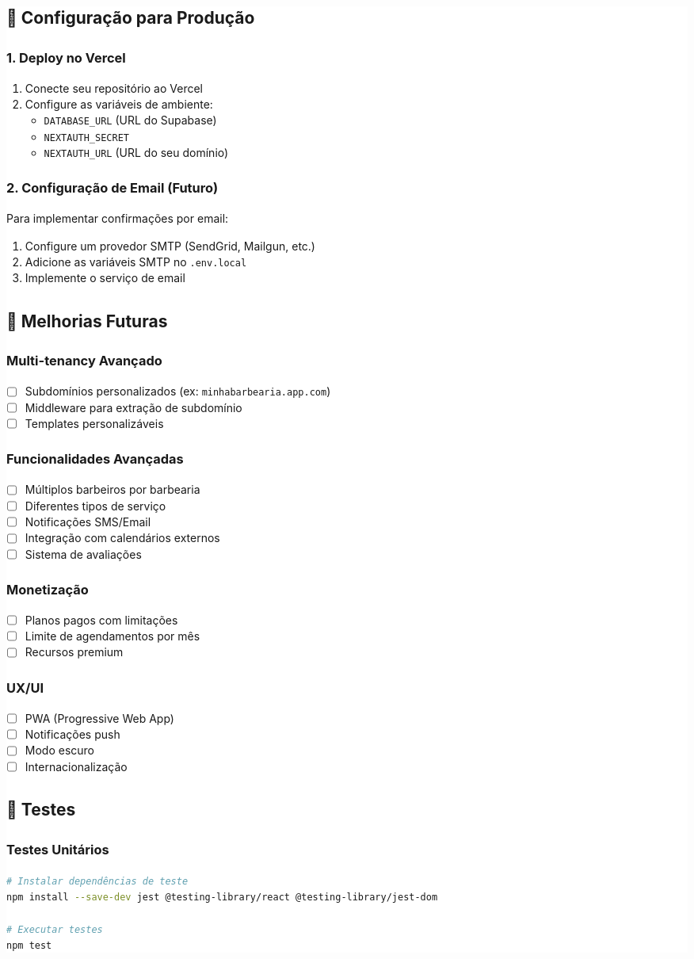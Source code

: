 ## 🔧 Configuração para Produção

### 1. Deploy no Vercel
1. Conecte seu repositório ao Vercel
2. Configure as variáveis de ambiente:
   - `DATABASE_URL` (URL do Supabase)
   - `NEXTAUTH_SECRET`
   - `NEXTAUTH_URL` (URL do seu domínio)

### 2. Configuração de Email (Futuro)
Para implementar confirmações por email:
1. Configure um provedor SMTP (SendGrid, Mailgun, etc.)
2. Adicione as variáveis SMTP no `.env.local`
3. Implemente o serviço de email

## 🚀 Melhorias Futuras

### Multi-tenancy Avançado
- [ ] Subdomínios personalizados (ex: `minhabarbearia.app.com`)
- [ ] Middleware para extração de subdomínio
- [ ] Templates personalizáveis

### Funcionalidades Avançadas
- [ ] Múltiplos barbeiros por barbearia
- [ ] Diferentes tipos de serviço
- [ ] Notificações SMS/Email
- [ ] Integração com calendários externos
- [ ] Sistema de avaliações

### Monetização
- [ ] Planos pagos com limitações
- [ ] Limite de agendamentos por mês
- [ ] Recursos premium

### UX/UI
- [ ] PWA (Progressive Web App)
- [ ] Notificações push
- [ ] Modo escuro
- [ ] Internacionalização

## 🧪 Testes

### Testes Unitários
```bash
# Instalar dependências de teste
npm install --save-dev jest @testing-library/react @testing-library/jest-dom

# Executar testes
npm test
```

